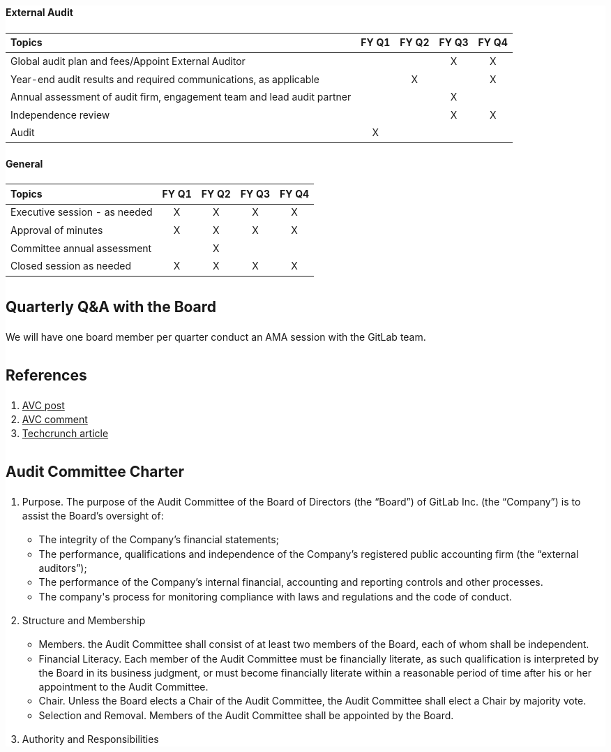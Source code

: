#### External Audit

| Topics                          | FY Q1 | FY Q2  |   FY Q3  |  FY Q4 |
|:---------------------------------|:--------:|:---------:|:-------:|:-------:|
| Global audit plan and fees/Appoint External Auditor |  | | X |X |
| Year-end audit results and required communications, as applicable |         |   X    |   |    X    |
| Annual assessment of audit firm, engagement team and lead audit partner                      |          | |    X    |       |
| Independence review | | | X| X |
| Audit               |X| |  |   |

#### General

| Topics                          | FY Q1 | FY Q2  |  FY Q3  |  FY Q4 |
|:---------------------------------|:--------:|:---------:|:-------:|:-------:|
| Executive session - as needed  | X | X | X |X |
| Approval of minutes                                        |X  | X     | X        |X      |
| Committee annual assessment                            |          |    X       |      | |
| Closed session as needed         |X |    X | X     |X         |



## Quarterly Q&A with the Board
We will have one board member per quarter conduct an AMA session with the GitLab team.

## References

1. [AVC post](http://avc.com/2016/02/do-you-want-better-board-meetings-then-work-the-phone/)
1. [AVC comment](http://avc.com/2016/02/do-you-want-better-board-meetings-then-work-the-phone/#comment-2489615046)
1. [Techcrunch article](http://techcrunch.com/2016/02/01/1270130/)


## Audit Committee Charter

1.	Purpose. The purpose of the Audit Committee of the Board of Directors (the “Board”) of GitLab Inc. (the “Company”) is to assist the Board’s oversight of:
    - The integrity of the Company’s financial statements;
    - The performance, qualifications and independence of the Company’s registered public accounting firm (the “external auditors”);
    - The performance of the Company’s internal financial, accounting and reporting controls and other processes.
    - The company's process for monitoring compliance with laws and regulations and the code of conduct.

1.	Structure and Membership
    - Members. the Audit Committee shall consist of at least two members of the Board, each of whom shall be independent.
    - Financial Literacy. Each member of the Audit Committee must be financially literate, as such qualification is interpreted by the Board in its business judgment, or must become financially literate within a reasonable period of time after his or her appointment to the Audit Committee.
    - Chair. Unless the Board elects a Chair of the Audit Committee, the Audit Committee shall elect a Chair by majority vote.
    - Selection and Removal. Members of the Audit Committee shall be appointed by the Board.
1.	Authority and Responsibilities